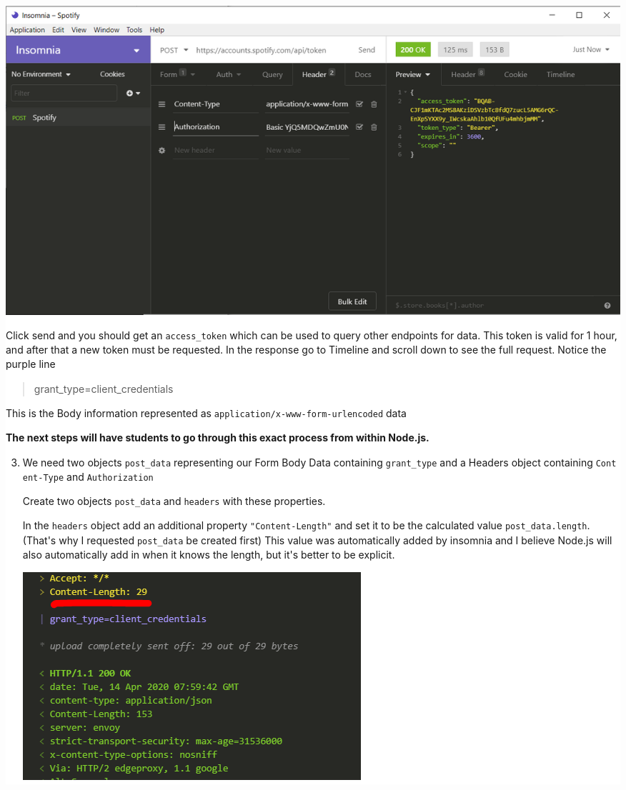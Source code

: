    ![013edit](013edit.PNG)

Click send and you should get an `access_token` which can be used to query other endpoints for data.  This token is valid for 1 hour, and after that a new token must be requested.  In the response go to Timeline and scroll down to see the full request.  Notice the purple line

> grant_type=client_credentials

This is the Body information represented as `application/x-www-form-urlencoded` data

**The next steps will have students to go through this exact process from within Node.js.**




3. We need two objects `post_data` representing our Form Body Data containing `grant_type`  and a Headers object containing `Content-Type` and `Authorization`

   Create two objects `post_data` and `headers` with these properties.

   In the `headers` object add an additional property `"Content-Length"` and set it to be the calculated value `post_data.length`.  (That's why I requested `post_data` be created first)  This value was automatically added by insomnia and I believe Node.js will also automatically add in when it knows the length, but it's better to be explicit.

   ![014edit](014edit.PNG)
